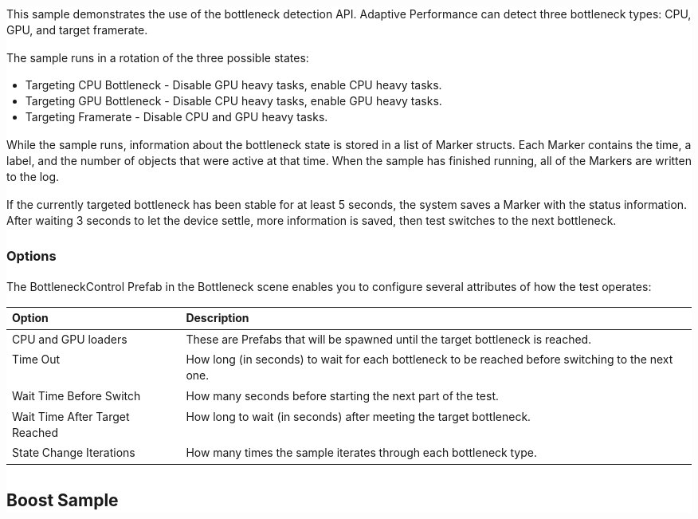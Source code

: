 
This sample demonstrates the use of the bottleneck detection API. Adaptive Performance can detect three bottleneck types: CPU, GPU, and target framerate.

The sample runs in a rotation of the three possible states:

* Targeting CPU Bottleneck - Disable GPU heavy tasks, enable CPU heavy tasks.
* Targeting GPU Bottleneck - Disable CPU heavy tasks, enable GPU heavy tasks.
* Targeting Framerate - Disable CPU and GPU heavy tasks.

While the sample runs, information about the bottleneck state is stored in a list of Marker structs. Each Marker contains the time, a label, and the number of objects that were active at that time. When the sample has finished running, all of the Markers are written to the log.

If the currently targeted bottleneck has been stable for at least 5 seconds, the system saves a Marker with the status information. After waiting 3 seconds to let the device settle, more information is saved, then test switches to the next bottleneck.

### Options

The BottleneckControl Prefab in the Bottleneck scene enables you to configure several attributes of how the test operates:

|**Option**|**Description**|
|:---|:---|
|CPU and GPU loaders|These are Prefabs that will be spawned until the target bottleneck is reached.|
|Time Out|How long (in seconds) to wait for each bottleneck to be reached before switching to the next one.|
|Wait Time Before Switch|How many seconds before starting the next part of the test.|
|Wait Time After Target Reached|How long to wait (in seconds) after meeting the target bottleneck.|
|State Change Iterations|How many times the sample iterates through each bottleneck type.|

## Boost Sample